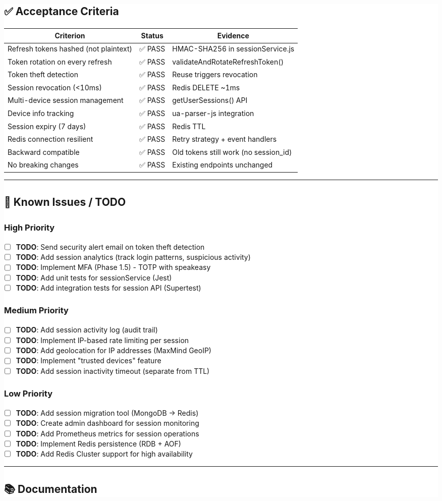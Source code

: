 ## ✅ Acceptance Criteria

| Criterion | Status | Evidence |
|-----------|--------|----------|
| Refresh tokens hashed (not plaintext) | ✅ PASS | HMAC-SHA256 in sessionService.js |
| Token rotation on every refresh | ✅ PASS | validateAndRotateRefreshToken() |
| Token theft detection | ✅ PASS | Reuse triggers revocation |
| Session revocation (<10ms) | ✅ PASS | Redis DELETE ~1ms |
| Multi-device session management | ✅ PASS | getUserSessions() API |
| Device info tracking | ✅ PASS | ua-parser-js integration |
| Session expiry (7 days) | ✅ PASS | Redis TTL |
| Redis connection resilient | ✅ PASS | Retry strategy + event handlers |
| Backward compatible | ✅ PASS | Old tokens still work (no session_id) |
| No breaking changes | ✅ PASS | Existing endpoints unchanged |

---

## 🐛 Known Issues / TODO

### High Priority
- [ ] **TODO**: Send security alert email on token theft detection
- [ ] **TODO**: Add session analytics (track login patterns, suspicious activity)
- [ ] **TODO**: Implement MFA (Phase 1.5) - TOTP with speakeasy
- [ ] **TODO**: Add unit tests for sessionService (Jest)
- [ ] **TODO**: Add integration tests for session API (Supertest)

### Medium Priority
- [ ] **TODO**: Add session activity log (audit trail)
- [ ] **TODO**: Implement IP-based rate limiting per session
- [ ] **TODO**: Add geolocation for IP addresses (MaxMind GeoIP)
- [ ] **TODO**: Implement "trusted devices" feature
- [ ] **TODO**: Add session inactivity timeout (separate from TTL)

### Low Priority
- [ ] **TODO**: Add session migration tool (MongoDB → Redis)
- [ ] **TODO**: Create admin dashboard for session monitoring
- [ ] **TODO**: Add Prometheus metrics for session operations
- [ ] **TODO**: Implement Redis persistence (RDB + AOF)
- [ ] **TODO**: Add Redis Cluster support for high availability

---

## 📚 Documentation
